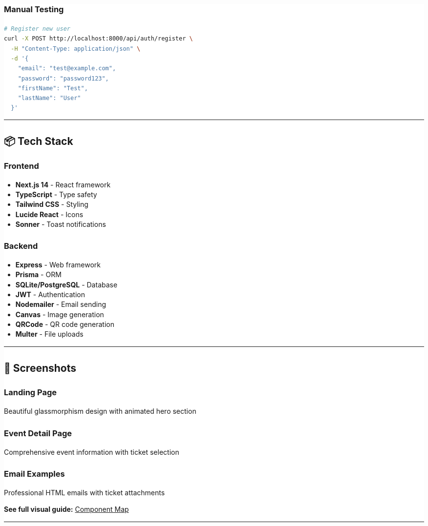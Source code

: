 ### Manual Testing
```bash
# Register new user
curl -X POST http://localhost:8000/api/auth/register \
  -H "Content-Type: application/json" \
  -d '{
    "email": "test@example.com",
    "password": "password123",
    "firstName": "Test",
    "lastName": "User"
  }'
```

---

## 📦 Tech Stack

### Frontend
- **Next.js 14** - React framework
- **TypeScript** - Type safety
- **Tailwind CSS** - Styling
- **Lucide React** - Icons
- **Sonner** - Toast notifications

### Backend
- **Express** - Web framework
- **Prisma** - ORM
- **SQLite/PostgreSQL** - Database
- **JWT** - Authentication
- **Nodemailer** - Email sending
- **Canvas** - Image generation
- **QRCode** - QR code generation
- **Multer** - File uploads

---

## 🎨 Screenshots

### Landing Page
Beautiful glassmorphism design with animated hero section

### Event Detail Page
Comprehensive event information with ticket selection

### Email Examples
Professional HTML emails with ticket attachments

**See full visual guide:** [Component Map](./docs/frontend/EVENT_DETAIL_COMPONENT_MAP.md)

---
